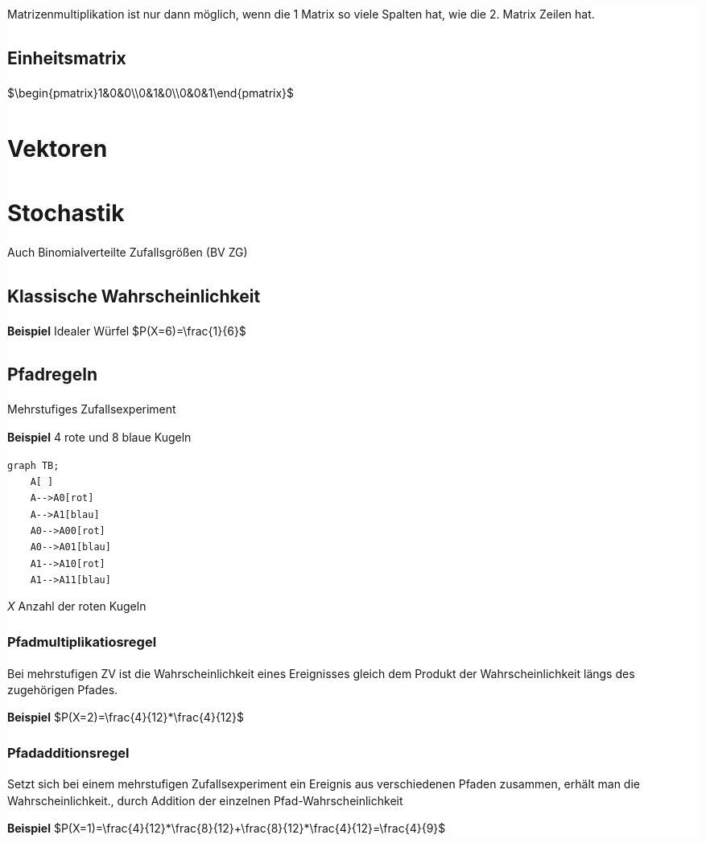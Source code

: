 Matrizenmultiplikation ist nur dann möglich, wenn die 1 Matrix so viele Spalten hat, wie die 2. Matrix Zeilen hat.

## Einheitsmatrix

$\begin{pmatrix}1&0&0\\0&1&0\\0&0&1\end{pmatrix}$

# Vektoren

# Stochastik

Auch Binomialverteilte Zufallsgrößen (BV ZG)

## Klassische Wahrscheinlichkeit

**Beispiel**
Idealer Würfel $P(X=6)=\frac{1}{6}$

## Pfadregeln

Mehrstufiges Zufallsexperiment

**Beispiel**
4 rote und 8 blaue Kugeln

~~~mermaid
graph TB;
	A[ ]
	A-->A0[rot]
	A-->A1[blau]
	A0-->A00[rot]
	A0-->A01[blau]
	A1-->A10[rot]
	A1-->A11[blau]
~~~
$X$ Anzahl der roten Kugeln

### Pfadmultiplikatiosregel

Bei mehrstufigen ZV ist die Wahrscheinlichkeit eines Ereignisses gleich dem Produkt der Wahrscheinlichkeit längs des zugehörigen Pfades.

**Beispiel**
$P(X=2)=\frac{4}{12}*\frac{4}{12}$

### Pfadadditionsregel

Setzt sich bei einem mehrstufigen Zufallsexperiment ein Ereignis aus verschiedenen Pfaden zusammen, erhält man die Wahrscheinlichkeit., durch Addition der einzelnen Pfad-Wahrscheinlichkeit

**Beispiel**
$P(X=1)=\frac{4}{12}*\frac{8}{12}+\frac{8}{12}*\frac{4}{12}=\frac{4}{9}$
